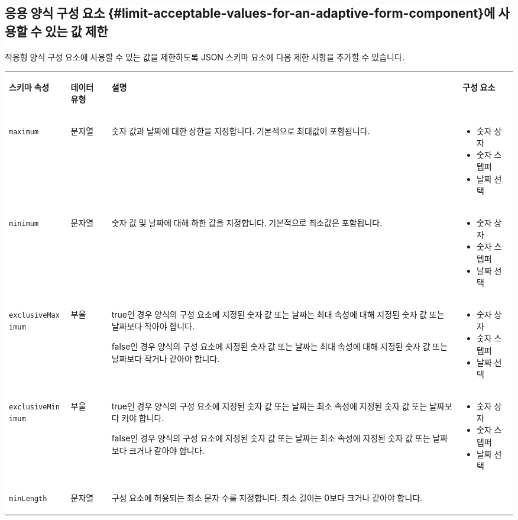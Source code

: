 ## 응용 양식 구성 요소 {#limit-acceptable-values-for-an-adaptive-form-component}에 사용할 수 있는 값 제한

적응형 양식 구성 요소에 사용할 수 있는 값을 제한하도록 JSON 스키마 요소에 다음 제한 사항을 추가할 수 있습니다.

<table> 
 <tbody> 
  <tr> 
   <td><p><strong> 스키마 속성</strong></p> </td> 
   <td><p><strong>데이터 유형</strong></p> </td> 
   <td><p><strong>설명</strong></p> </td> 
   <td><p><strong>구성 요소</strong></p> </td> 
  </tr> 
  <tr> 
   <td><p><code>maximum</code></p> </td> 
   <td><p>문자열</p> </td> 
   <td><p>숫자 값과 날짜에 대한 상한을 지정합니다. 기본적으로 최대값이 포함됩니다.</p> </td> 
   <td> 
    <ul> 
     <li>숫자 상자</li> 
     <li>숫자 스텝퍼<br /> </li> 
     <li>날짜 선택</li> 
    </ul> </td> 
  </tr> 
  <tr> 
   <td><p><code>minimum</code></p> </td> 
   <td><p>문자열</p> </td> 
   <td><p>숫자 값 및 날짜에 대해 하한 값을 지정합니다. 기본적으로 최소값은 포함됩니다.</p> </td> 
   <td> 
    <ul> 
     <li>숫자 상자</li> 
     <li>숫자 스텝퍼</li> 
     <li>날짜 선택</li> 
    </ul> </td> 
  </tr> 
  <tr> 
   <td><p><code>exclusiveMaximum</code></p> </td> 
   <td><p>부울</p> </td> 
   <td><p>true인 경우 양식의 구성 요소에 지정된 숫자 값 또는 날짜는 최대 속성에 대해 지정된 숫자 값 또는 날짜보다 작아야 합니다.</p> <p>false인 경우 양식의 구성 요소에 지정된 숫자 값 또는 날짜는 최대 속성에 대해 지정된 숫자 값 또는 날짜보다 작거나 같아야 합니다.</p> </td> 
   <td> 
    <ul> 
     <li>숫자 상자</li> 
     <li>숫자 스텝퍼</li> 
     <li>날짜 선택</li> 
    </ul> </td> 
  </tr> 
  <tr> 
   <td><p><code>exclusiveMinimum</code></p> </td> 
   <td><p>부울</p> </td> 
   <td><p>true인 경우 양식의 구성 요소에 지정된 숫자 값 또는 날짜는 최소 속성에 지정된 숫자 값 또는 날짜보다 커야 합니다.</p> <p>false인 경우 양식의 구성 요소에 지정된 숫자 값 또는 날짜는 최소 속성에 지정된 숫자 값 또는 날짜보다 크거나 같아야 합니다.</p> </td> 
   <td> 
    <ul> 
     <li>숫자 상자</li> 
     <li>숫자 스텝퍼</li> 
     <li>날짜 선택</li> 
    </ul> </td> 
  </tr> 
  <tr> 
   <td><p><code>minLength</code></p> </td> 
   <td><p>문자열</p> </td> 
   <td><p>구성 요소에 허용되는 최소 문자 수를 지정합니다. 최소 길이는 0보다 크거나 같아야 합니다.</p> </td> 
